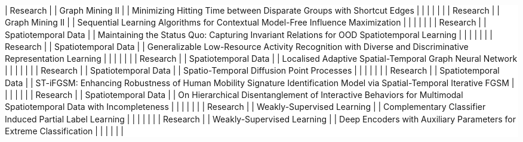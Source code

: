 | Research |        | Graph Mining II                              |                    | Minimizing Hitting Time between Disparate Groups with Shortcut Edges                                                                               |                                                                                                                                                   |                                                                    |                                                     |                                     |                |
| Research |        | Graph Mining II                              |                    | Sequential Learning Algorithms for Contextual Model-Free Influence Maximization                                                                    |                                                                                                                                                   |                                                                    |                                                     |                                     |                |
| Research |        | Spatiotemporal Data                          |                    | Maintaining the Status Quo: Capturing Invariant Relations for OOD Spatiotemporal Learning                                                          |                                                                                                                                                   |                                                                    |                                                     |                                     |                |
| Research |        | Spatiotemporal Data                          |                    | Generalizable Low-Resource Activity Recognition with Diverse and Discriminative Representation Learning                                            |                                                                                                                                                   |                                                                    |                                                     |                                     |                |
| Research |        | Spatiotemporal Data                          |                    | Localised Adaptive Spatial-Temporal Graph Neural Network                                                                                           |                                                                                                                                                   |                                                                    |                                                     |                                     |                |
| Research |        | Spatiotemporal Data                          |                    | Spatio-Temporal Diffusion Point Processes                                                                                                          |                                                                                                                                                   |                                                                    |                                                     |                                     |                |
| Research |        | Spatiotemporal Data                          |                    | ST-iFGSM: Enhancing Robustness of Human Mobility Signature Identification Model via Spatial-Temporal Iterative FGSM                                |                                                                                                                                                   |                                                                    |                                                     |                                     |                |
| Research |        | Spatiotemporal Data                          |                    | On Hierarchical Disentanglement of Interactive Behaviors for Multimodal Spatiotemporal Data with Incompleteness                                    |                                                                                                                                                   |                                                                    |                                                     |                                     |                |
| Research |        | Weakly-Supervised Learning                   |                    | Complementary Classifier Induced Partial Label Learning                                                                                            |                                                                                                                                                   |                                                                    |                                                     |                                     |                |
| Research |        | Weakly-Supervised Learning                   |                    | Deep Encoders with Auxiliary Parameters for Extreme Classification                                                                                 |                                                                                                                                                   |                                                                    |                                                     |                                     |                |